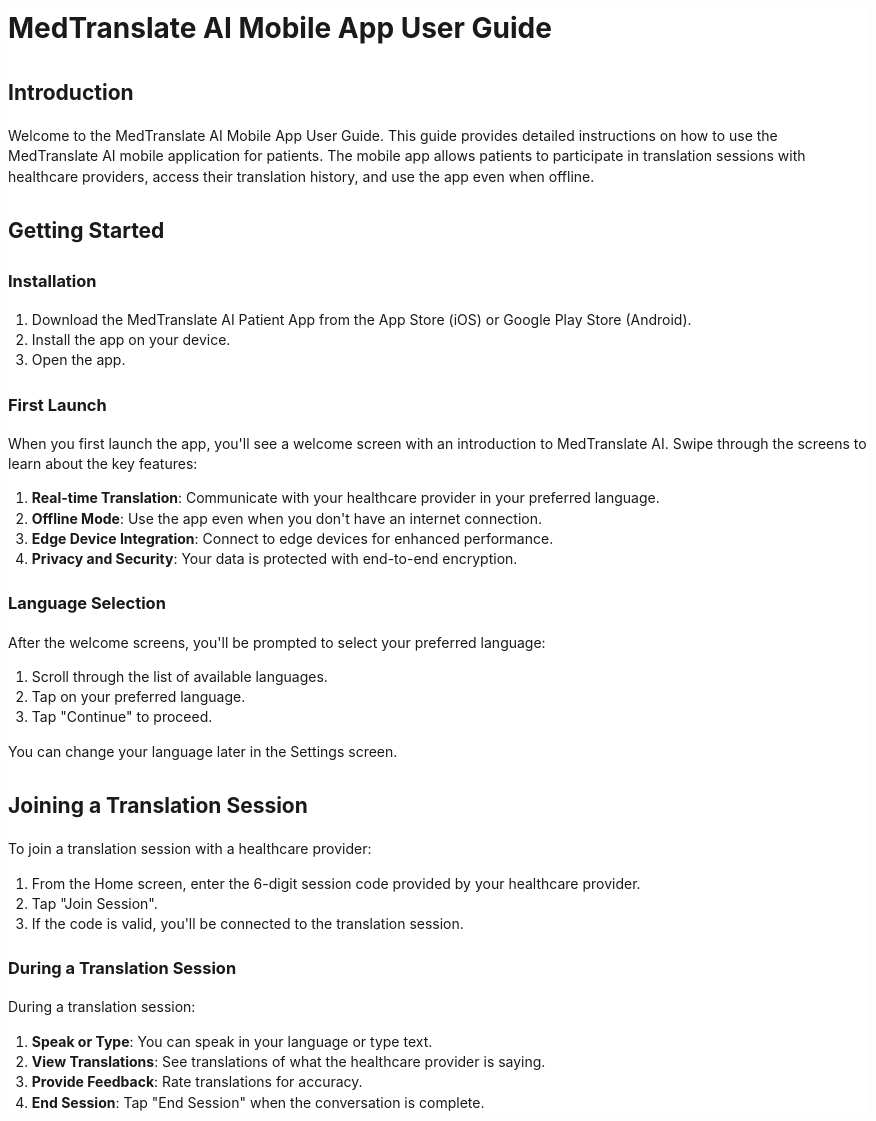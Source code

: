 # MedTranslate AI Mobile App User Guide

## Introduction

Welcome to the MedTranslate AI Mobile App User Guide. This guide provides detailed instructions on how to use the MedTranslate AI mobile application for patients. The mobile app allows patients to participate in translation sessions with healthcare providers, access their translation history, and use the app even when offline.

## Getting Started

### Installation

1. Download the MedTranslate AI Patient App from the App Store (iOS) or Google Play Store (Android).
2. Install the app on your device.
3. Open the app.

### First Launch

When you first launch the app, you'll see a welcome screen with an introduction to MedTranslate AI. Swipe through the screens to learn about the key features:

1. **Real-time Translation**: Communicate with your healthcare provider in your preferred language.
2. **Offline Mode**: Use the app even when you don't have an internet connection.
3. **Edge Device Integration**: Connect to edge devices for enhanced performance.
4. **Privacy and Security**: Your data is protected with end-to-end encryption.

### Language Selection

After the welcome screens, you'll be prompted to select your preferred language:

1. Scroll through the list of available languages.
2. Tap on your preferred language.
3. Tap "Continue" to proceed.

You can change your language later in the Settings screen.

## Joining a Translation Session

To join a translation session with a healthcare provider:

1. From the Home screen, enter the 6-digit session code provided by your healthcare provider.
2. Tap "Join Session".
3. If the code is valid, you'll be connected to the translation session.

### During a Translation Session

During a translation session:

1. **Speak or Type**: You can speak in your language or type text.
2. **View Translations**: See translations of what the healthcare provider is saying.
3. **Provide Feedback**: Rate translations for accuracy.
4. **End Session**: Tap "End Session" when the conversation is complete.
